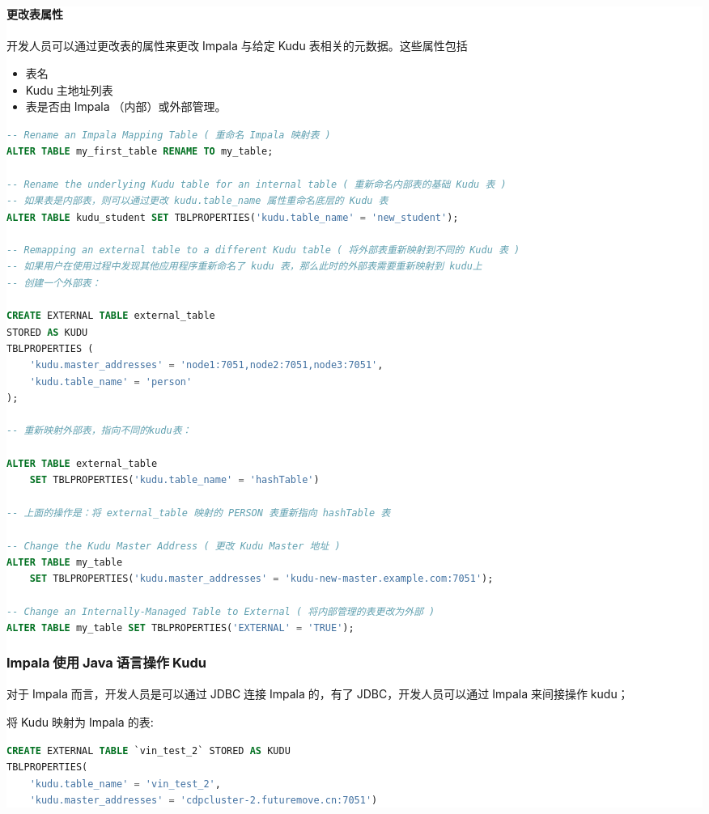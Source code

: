 #### 更改表属性

开发人员可以通过更改表的属性来更改 Impala 与给定 Kudu 表相关的元数据。这些属性包括

- 表名
- Kudu 主地址列表
- 表是否由 Impala （内部）或外部管理。

```sql
-- Rename an Impala Mapping Table ( 重命名 Impala 映射表 )
ALTER TABLE my_first_table RENAME TO my_table;

-- Rename the underlying Kudu table for an internal table ( 重新命名内部表的基础 Kudu 表 )
-- 如果表是内部表，则可以通过更改 kudu.table_name 属性重命名底层的 Kudu 表
ALTER TABLE kudu_student SET TBLPROPERTIES('kudu.table_name' = 'new_student');

-- Remapping an external table to a different Kudu table ( 将外部表重新映射到不同的 Kudu 表 )
-- 如果用户在使用过程中发现其他应用程序重新命名了 kudu 表，那么此时的外部表需要重新映射到 kudu上
-- 创建一个外部表：

CREATE EXTERNAL TABLE external_table
STORED AS KUDU
TBLPROPERTIES (
    'kudu.master_addresses' = 'node1:7051,node2:7051,node3:7051',
    'kudu.table_name' = 'person'
);

-- 重新映射外部表，指向不同的kudu表：

ALTER TABLE external_table
    SET TBLPROPERTIES('kudu.table_name' = 'hashTable')

-- 上面的操作是：将 external_table 映射的 PERSON 表重新指向 hashTable 表

-- Change the Kudu Master Address ( 更改 Kudu Master 地址 )
ALTER TABLE my_table
    SET TBLPROPERTIES('kudu.master_addresses' = 'kudu-new-master.example.com:7051');

-- Change an Internally-Managed Table to External ( 将内部管理的表更改为外部 )
ALTER TABLE my_table SET TBLPROPERTIES('EXTERNAL' = 'TRUE');
```

### Impala 使用 Java 语言操作 Kudu

对于 Impala 而言，开发人员是可以通过 JDBC 连接 Impala 的，有了 JDBC，开发人员可以通过 Impala 来间接操作 kudu；

将 Kudu 映射为 Impala 的表:

```sql
CREATE EXTERNAL TABLE `vin_test_2` STORED AS KUDU
TBLPROPERTIES(
    'kudu.table_name' = 'vin_test_2',
    'kudu.master_addresses' = 'cdpcluster-2.futuremove.cn:7051')
```

